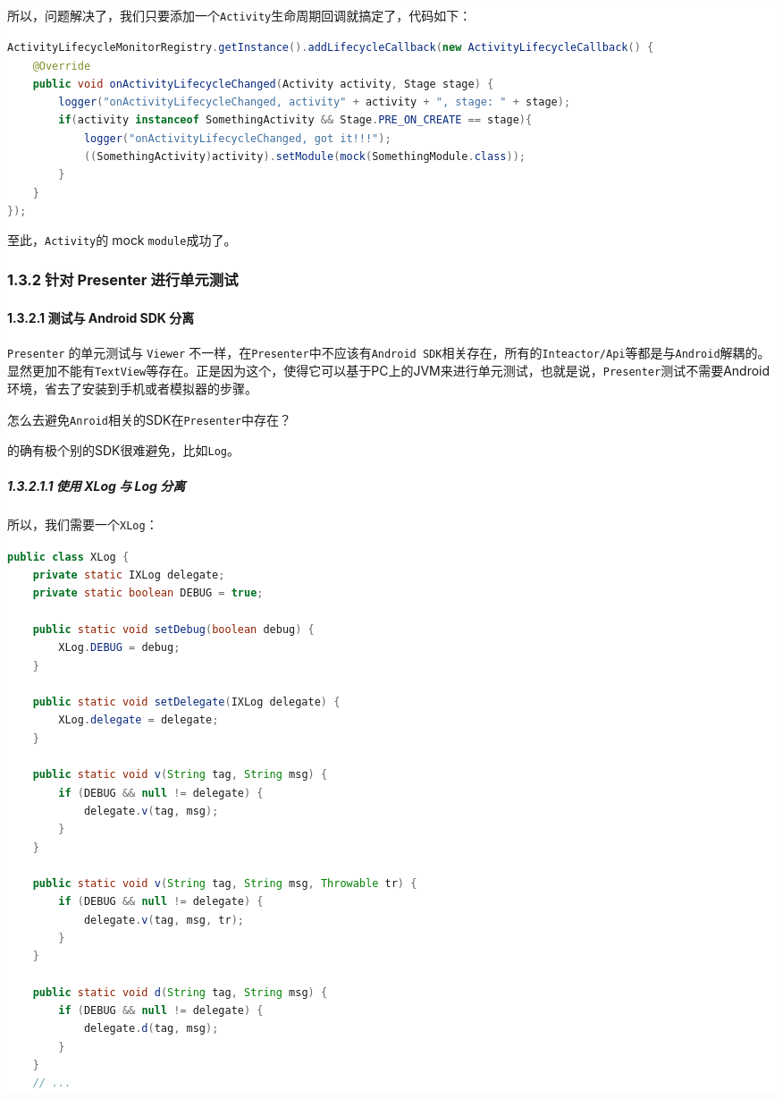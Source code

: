 所以，问题解决了，我们只要添加一个`Activity`生命周期回调就搞定了，代码如下：

```java
ActivityLifecycleMonitorRegistry.getInstance().addLifecycleCallback(new ActivityLifecycleCallback() {
    @Override
    public void onActivityLifecycleChanged(Activity activity, Stage stage) {
        logger("onActivityLifecycleChanged, activity" + activity + ", stage: " + stage);
        if(activity instanceof SomethingActivity && Stage.PRE_ON_CREATE == stage){
            logger("onActivityLifecycleChanged, got it!!!");
            ((SomethingActivity)activity).setModule(mock(SomethingModule.class));
        }
    }
});
```

至此，`Activity`的 mock `module`成功了。

### 1.3.2 针对 Presenter 进行单元测试

#### 1.3.2.1 测试与 Android SDK 分离

`Presenter` 的单元测试与 `Viewer` 不一样，在`Presenter`中不应该有`Android SDK`相关存在，所有的`Inteactor/Api`等都是与`Android`解耦的。显然更加不能有`TextView`等存在。正是因为这个，使得它可以基于PC上的JVM来进行单元测试，也就是说，`Presenter`测试不需要Android环境，省去了安装到手机或者模拟器的步骤。

怎么去避免`Anroid`相关的SDK在`Presenter`中存在？

的确有极个别的SDK很难避免，比如`Log`。

##### 1.3.2.1.1 使用 XLog 与 Log 分离

所以，我们需要一个`XLog`：

```java
public class XLog {
    private static IXLog delegate;
    private static boolean DEBUG = true;

    public static void setDebug(boolean debug) {
        XLog.DEBUG = debug;
    }

    public static void setDelegate(IXLog delegate) {
        XLog.delegate = delegate;
    }

    public static void v(String tag, String msg) {
        if (DEBUG && null != delegate) {
            delegate.v(tag, msg);
        }
    }

    public static void v(String tag, String msg, Throwable tr) {
        if (DEBUG && null != delegate) {
            delegate.v(tag, msg, tr);
        }
    }

    public static void d(String tag, String msg) {
        if (DEBUG && null != delegate) {
            delegate.d(tag, msg);
        }
    }
	// ...
```
